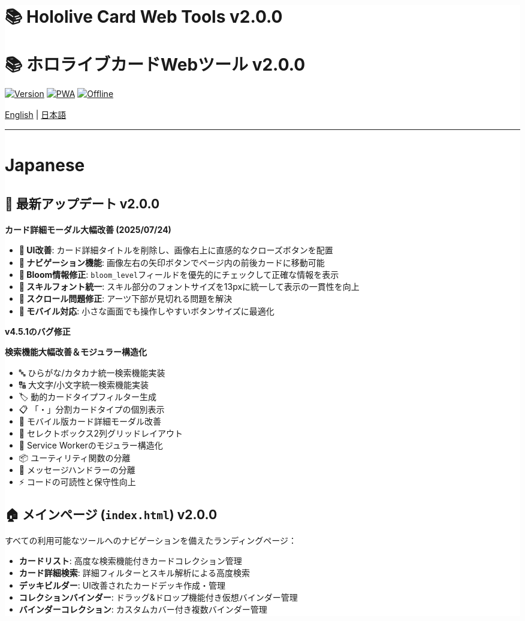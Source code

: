 # 📚 Hololive Card Web Tools v2.0.0
# 📚 ホロライブカードWebツール v2.0.0

[![Version](https://img.shields.io/badge/version-2.0.0-blue.svg)](https://github.com/ikachan-desuyo/hololive_card_list_check)
[![PWA](https://img.shields.io/badge/PWA-ready-green.svg)](https://developer.mozilla.org/en-US/docs/Web/Progressive_web_apps)
[![Offline](https://img.shields.io/badge/offline-support-orange.svg)](https://developer.mozilla.org/en-US/docs/Web/API/Service_Worker_API)

[English](#english) | [日本語](#japanese)

---

# Japanese

## 🚀 最新アップデート v2.0.0

**カード詳細モーダル大幅改善 (2025/07/24)**
- **🎯 UI改善**: カード詳細タイトルを削除し、画像右上に直感的なクローズボタンを配置
- **🔄 ナビゲーション機能**: 画像左右の矢印ボタンでページ内の前後カードに移動可能
- **🌸 Bloom情報修正**: `bloom_level`フィールドを優先的にチェックして正確な情報を表示
- **📏 スキルフォント統一**: スキル部分のフォントサイズを13pxに統一して表示の一貫性を向上
- **📜 スクロール問題修正**: アーツ下部が見切れる問題を解決
- **📱 モバイル対応**: 小さな画面でも操作しやすいボタンサイズに最適化

**v4.5.1のバグ修正**

**検索機能大幅改善＆モジュラー構造化**
- 🔤 ひらがな/カタカナ統一検索機能実装
- 🔠 大文字/小文字統一検索機能実装
- 🏷️ 動的カードタイプフィルター生成
- 📋 「・」分割カードタイプの個別表示
- 📱 モバイル版カード詳細モーダル改善
- 🎨 セレクトボックス2列グリッドレイアウト
- 🔧 Service Workerのモジュラー構造化
- 📦 ユーティリティ関数の分離
- 🔄 メッセージハンドラーの分離
- ⚡ コードの可読性と保守性向上

## 🏠 メインページ (`index.html`) v2.0.0

すべての利用可能なツールへのナビゲーションを備えたランディングページ：
- **カードリスト**: 高度な検索機能付きカードコレクション管理
- **カード詳細検索**: 詳細フィルターとスキル解析による高度検索
- **デッキビルダー**: UI改善されたカードデッキ作成・管理
- **コレクションバインダー**: ドラッグ&ドロップ機能付き仮想バインダー管理
- **バインダーコレクション**: カスタムカバー付き複数バインダー管理
